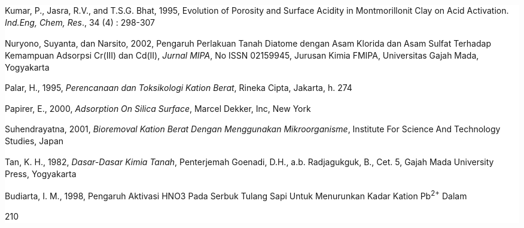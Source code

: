 <p><span class="font5">Kumar, P., Jasra, R.V., and T.S.G. Bhat, 1995, Evolution of Porosity and Surface Acidity in Montmorillonit Clay on Acid Activation. </span><span class="font5" style="font-style:italic;">Ind.Eng, Chem, Res</span><span class="font5">., 34 (4) : 298-307</span></p>
<p><span class="font5">Nuryono, Suyanta, dan Narsito, 2002, Pengaruh Perlakuan Tanah Diatome dengan Asam Klorida dan Asam Sulfat Terhadap Kemampuan Adsorpsi Cr(III) dan Cd(II), </span><span class="font5" style="font-style:italic;">Jurnal MIPA</span><span class="font5">, No ISSN 02159945, Jurusan Kimia FMIPA, Universitas Gajah Mada, Yogyakarta</span></p>
<p><span class="font5">Palar, H., 1995, </span><span class="font5" style="font-style:italic;">Perencanaan dan Toksikologi Kation Berat</span><span class="font5">, Rineka Cipta, Jakarta, h. 274</span></p>
<p><span class="font5">Papirer, E., 2000, </span><span class="font5" style="font-style:italic;">Adsorption On Silica Surface</span><span class="font5">, Marcel Dekker, Inc, New York</span></p>
<p><span class="font5">Suhendrayatna, 2001, </span><span class="font5" style="font-style:italic;">Bioremoval Kation Berat Dengan Menggunakan Mikroorganisme</span><span class="font5">, Institute For Science And Technology Studies, Japan</span></p>
<p><span class="font5">Tan, K. H., 1982, </span><span class="font5" style="font-style:italic;">Dasar-Dasar Kimia Tanah</span><span class="font5">, Penterjemah Goenadi, D.H., a.b. Radjagukguk, B., Cet. 5, Gajah Mada University Press, Yogyakarta</span></p>
<p><span class="font5">Budiarta, I. M., 1998, Pengaruh Aktivasi HNO</span><span class="font3">3 </span><span class="font5">Pada Serbuk Tulang Sapi Untuk Menurunkan Kadar Kation Pb<sup>2+</sup> Dalam</span></p>
<p><span class="font4">210</span></p>